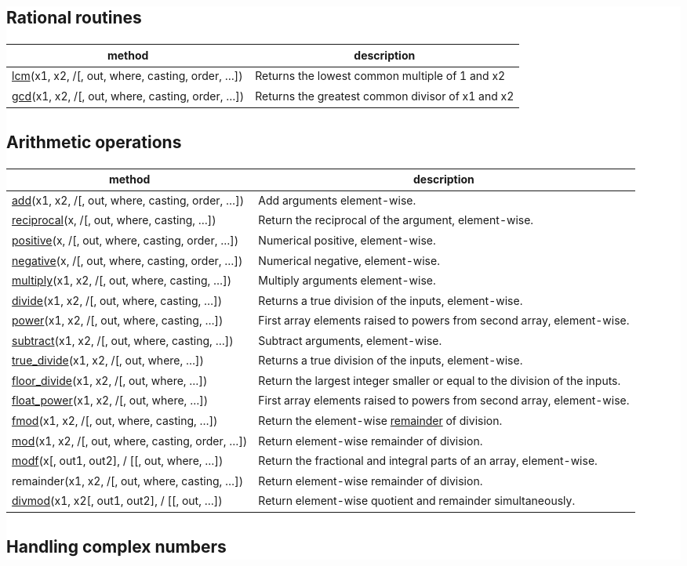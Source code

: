 ## Rational routines

method | description
---|---
[lcm](https://numpy.org/devdocs/reference/generated/numpy.lcm.html#numpy.lcm)(x1, x2, /[, out, where, casting, order, …]) | Returns the lowest common multiple of 1 and x2
[gcd](https://numpy.org/devdocs/reference/generated/numpy.gcd.html#numpy.gcd)(x1, x2, /[, out, where, casting, order, …]) | Returns the greatest common divisor of x1 and x2

## Arithmetic operations

method | description
---|---
[add](https://numpy.org/devdocs/reference/generated/numpy.add.html#numpy.add)(x1, x2, /[, out, where, casting, order, …]) | Add arguments element-wise.
[reciprocal](https://numpy.org/devdocs/reference/generated/numpy.reciprocal.html#numpy.reciprocal)(x, /[, out, where, casting, …]) | Return the reciprocal of the argument, element-wise.
[positive](https://numpy.org/devdocs/reference/generated/numpy.positive.html#numpy.positive)(x, /[, out, where, casting, order, …]) | Numerical positive, element-wise.
[negative](https://numpy.org/devdocs/reference/generated/numpy.negative.html#numpy.negative)(x, /[, out, where, casting, order, …]) | Numerical negative, element-wise.
[multiply](https://numpy.org/devdocs/reference/generated/numpy.multiply.html#numpy.multiply)(x1, x2, /[, out, where, casting, …]) | Multiply arguments element-wise.
[divide](https://numpy.org/devdocs/reference/generated/numpy.divide.html#numpy.divide)(x1, x2, /[, out, where, casting, …]) | Returns a true division of the inputs, element-wise.
[power](https://numpy.org/devdocs/reference/generated/numpy.power.html#numpy.power)(x1, x2, /[, out, where, casting, …]) | First array elements raised to powers from second array, element-wise.
[subtract](https://numpy.org/devdocs/reference/generated/numpy.subtract.html#numpy.subtract)(x1, x2, /[, out, where, casting, …]) | Subtract arguments, element-wise.
[true_divide](https://numpy.org/devdocs/reference/generated/numpy.true_divide.html#numpy.true_divide)(x1, x2, /[, out, where, …]) | Returns a true division of the inputs, element-wise.
[floor_divide](https://numpy.org/devdocs/reference/generated/numpy.floor_divide.html#numpy.floor_divide)(x1, x2, /[, out, where, …]) | Return the largest integer smaller or equal to the division of the inputs.
[float_power](https://numpy.org/devdocs/reference/generated/numpy.float_power.html#numpy.float_power)(x1, x2, /[, out, where, …]) | First array elements raised to powers from second array, element-wise.
[fmod](https://numpy.org/devdocs/reference/generated/numpy.fmod.html#numpy.fmod)(x1, x2, /[, out, where, casting, …]) | Return the element-wise [remainder](https://numpy.org/devdocs/reference/generated/numpy.remainder.html#numpy.remainder) of division.
[mod](https://numpy.org/devdocs/reference/generated/numpy.mod.html#numpy.mod)(x1, x2, /[, out, where, casting, order, …]) | Return element-wise remainder of division.
[modf](https://numpy.org/devdocs/reference/generated/numpy.modf.html#numpy.modf)(x[, out1, out2], / [[, out, where, …]) | Return the fractional and integral parts of an array, element-wise.
remainder(x1, x2, /[, out, where, casting, …]) | Return element-wise remainder of division.
[divmod](https://numpy.org/devdocs/reference/generated/numpy.divmod.html#numpy.divmod)(x1, x2[, out1, out2], / [[, out, …]) | Return element-wise quotient and remainder simultaneously.

## Handling complex numbers
